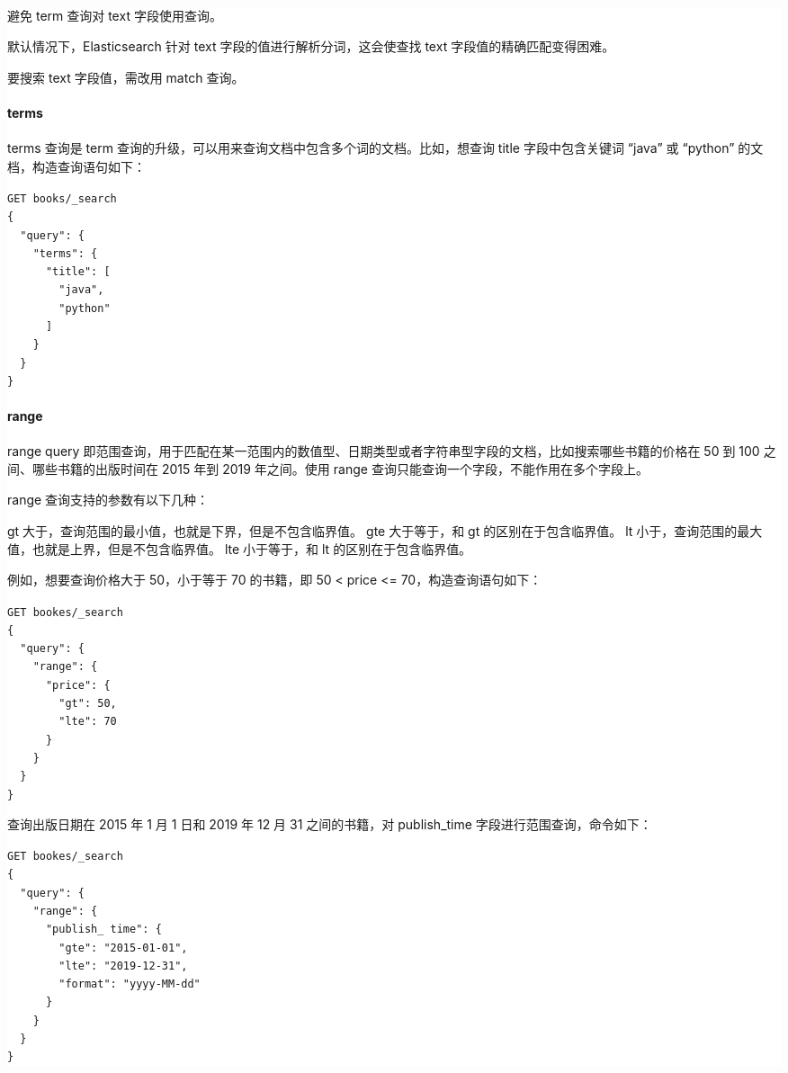 避免 term 查询对 text 字段使用查询。

默认情况下，Elasticsearch 针对 text 字段的值进行解析分词，这会使查找 text 字段值的精确匹配变得困难。

要搜索 text 字段值，需改用 match 查询。

#### terms

terms 查询是 term 查询的升级，可以用来查询文档中包含多个词的文档。比如，想查询 title 字段中包含关键词 “java” 或 “python” 的文档，构造查询语句如下：

```text
GET books/_search
{
  "query": {
    "terms": {
      "title": [
        "java",
        "python"
      ]
    }
  }
}
```

#### range

range query 即范围查询，用于匹配在某一范围内的数值型、日期类型或者字符串型字段的文档，比如搜索哪些书籍的价格在 50 到 100 之间、哪些书籍的出版时间在 2015 年到 2019 年之间。使用 range 查询只能查询一个字段，不能作用在多个字段上。

range 查询支持的参数有以下几种：

gt 大于，查询范围的最小值，也就是下界，但是不包含临界值。
gte 大于等于，和 gt 的区别在于包含临界值。
lt 小于，查询范围的最大值，也就是上界，但是不包含临界值。
lte 小于等于，和 lt 的区别在于包含临界值。

例如，想要查询价格大于 50，小于等于 70 的书籍，即 50 < price <= 70，构造查询语句如下：

```text
GET bookes/_search
{
  "query": {
    "range": {
      "price": {
        "gt": 50,
        "lte": 70
      }
    }
  }
}
```

查询出版日期在 2015 年 1 月 1 日和 2019 年 12 月 31 之间的书籍，对 publish_time 字段进行范围查询，命令如下：

```text
GET bookes/_search
{
  "query": {
    "range": {
      "publish_ time": {
        "gte": "2015-01-01",
        "lte": "2019-12-31",
        "format": "yyyy-MM-dd"
      }
    }
  }
}

```
